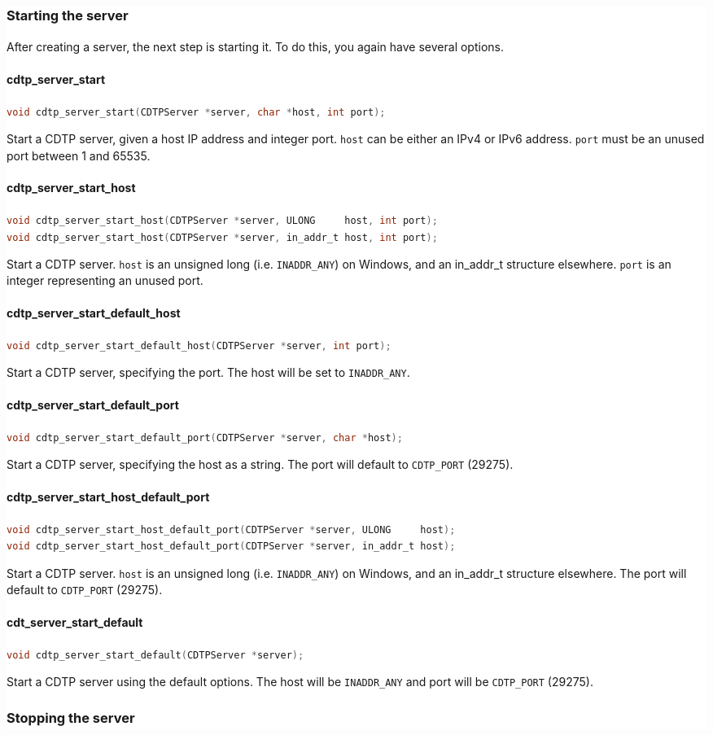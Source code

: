 ### Starting the server

After creating a server, the next step is starting it. To do this, you again have several options.

#### cdtp_server_start

```c
void cdtp_server_start(CDTPServer *server, char *host, int port);
```

Start a CDTP server, given a host IP address and integer port. `host` can be either an IPv4 or IPv6 address. `port` must be an unused port between 1 and 65535.

#### cdtp_server_start_host

```c
void cdtp_server_start_host(CDTPServer *server, ULONG     host, int port);
void cdtp_server_start_host(CDTPServer *server, in_addr_t host, int port);
```

Start a CDTP server. `host` is an unsigned long (i.e. `INADDR_ANY`) on Windows, and an in_addr_t structure elsewhere. `port` is an integer representing an unused port.

#### cdtp_server_start_default_host

```c
void cdtp_server_start_default_host(CDTPServer *server, int port);
```

Start a CDTP server, specifying the port. The host will be set to `INADDR_ANY`.

#### cdtp_server_start_default_port

```c
void cdtp_server_start_default_port(CDTPServer *server, char *host);
```

Start a CDTP server, specifying the host as a string. The port will default to `CDTP_PORT` (29275).

#### cdtp_server_start_host_default_port

```c
void cdtp_server_start_host_default_port(CDTPServer *server, ULONG     host);
void cdtp_server_start_host_default_port(CDTPServer *server, in_addr_t host);
```

Start a CDTP server. `host` is an unsigned long (i.e. `INADDR_ANY`) on Windows, and an in_addr_t structure elsewhere. The port will default to `CDTP_PORT` (29275).

#### cdt_server_start_default

```c
void cdtp_server_start_default(CDTPServer *server);
```

Start a CDTP server using the default options. The host will be `INADDR_ANY` and port will be `CDTP_PORT` (29275).

### Stopping the server
